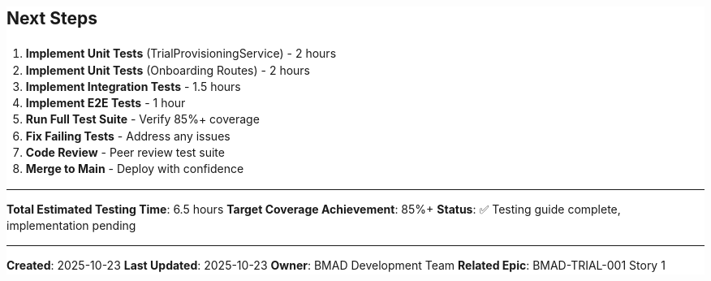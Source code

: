 
## Next Steps

1. **Implement Unit Tests** (TrialProvisioningService) - 2 hours
2. **Implement Unit Tests** (Onboarding Routes) - 2 hours
3. **Implement Integration Tests** - 1.5 hours
4. **Implement E2E Tests** - 1 hour
5. **Run Full Test Suite** - Verify 85%+ coverage
6. **Fix Failing Tests** - Address any issues
7. **Code Review** - Peer review test suite
8. **Merge to Main** - Deploy with confidence

---

**Total Estimated Testing Time**: 6.5 hours
**Target Coverage Achievement**: 85%+
**Status**: ✅ Testing guide complete, implementation pending

---

**Created**: 2025-10-23
**Last Updated**: 2025-10-23
**Owner**: BMAD Development Team
**Related Epic**: BMAD-TRIAL-001 Story 1
